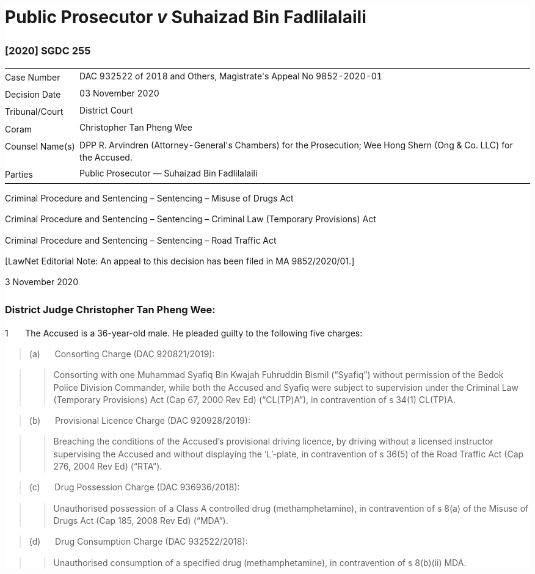 <style>.footnotes::before { content: "Footnotes:"; }</style>
# Public Prosecutor _v_ Suhaizad Bin Fadlilalaili  

### \[2020\] SGDC 255

<table id="info-table"><tbody><tr class="info-row"><td class="txt-label" style="padding: 4px 0px; white-space: nowrap" valign="top">Case Number</td><td class="txt-body">DAC 932522 of 2018 and Others, Magistrate's Appeal No 9852-2020-01</td></tr><tr class="info-row"><td class="txt-label" style="padding: 4px 0px; white-space: nowrap" valign="top">Decision Date</td><td class="txt-body">03 November 2020</td></tr><tr class="info-row"><td class="txt-label" style="padding: 4px 0px; white-space: nowrap" valign="top">Tribunal/Court</td><td class="txt-body">District Court</td></tr><tr class="info-row"><td class="txt-label" style="padding: 4px 0px; white-space: nowrap" valign="top">Coram</td><td class="txt-body">Christopher Tan Pheng Wee</td></tr><tr class="info-row"><td class="txt-label" style="padding: 4px 0px; white-space: nowrap" valign="top">Counsel Name(s)</td><td class="txt-body">DPP R. Arvindren (Attorney-General's Chambers) for the Prosecution; Wee Hong Shern (Ong &amp; Co. LLC) for the Accused.</td></tr><tr class="info-row"><td class="txt-label" style="padding: 4px 0px; white-space: nowrap" valign="top">Parties</td><td class="txt-body">Public Prosecutor — Suhaizad Bin Fadlilalaili</td></tr></tbody></table>

Criminal Procedure and Sentencing – Sentencing – Misuse of Drugs Act

Criminal Procedure and Sentencing – Sentencing – Criminal Law (Temporary Provisions) Act

Criminal Procedure and Sentencing – Sentencing – Road Traffic Act

\[LawNet Editorial Note: An appeal to this decision has been filed in MA 9852/2020/01.\]

3 November 2020

### District Judge Christopher Tan Pheng Wee:

1       The Accused is a 36-year-old male. He pleaded guilty to the following five charges:

> (a)      Consorting Charge (DAC 920821/2019):

>> Consorting with one Muhammad Syafiq Bin Kwajah Fuhruddin Bismil (“Syafiq”) without permission of the Bedok Police Division Commander, while both the Accused and Syafiq were subject to supervision under the Criminal Law (Temporary Provisions) Act (Cap 67, 2000 Rev Ed) (“CL(TP)A”), in contravention of s 34(1) CL(TP)A.

> (b)      Provisional Licence Charge (DAC 920928/2019):

>> Breaching the conditions of the Accused’s provisional driving licence, by driving without a licensed instructor supervising the Accused and without displaying the ‘L’-plate, in contravention of s 36(5) of the Road Traffic Act (Cap 276, 2004 Rev Ed) (“RTA”).

> (c)      Drug Possession Charge (DAC 936936/2018):

>> Unauthorised possession of a Class A controlled drug (methamphetamine), in contravention of s 8(a) of the Misuse of Drugs Act (Cap 185, 2008 Rev Ed) (“MDA”).

> (d)      Drug Consumption Charge (DAC 932522/2018):

>> Unauthorised consumption of a specified drug (methamphetamine), in contravention of s 8(b)(ii) MDA.


[^1]: SoF paragraph 26.
[^2]: SoF paragraphs 28 & 29.
[^3]: SoF paragraph 29.
[^4]: SoF paragraph 31.
[^5]: SOF paragraph 31.
[^6]: SoF paragraph 32.
[^7]: SoF paragraph 2.
[^8]: SoF paragraphs 1314.
[^9]: SoF paragraph 16.
[^10]: SoF paragraphs 4-8.
[^11]: SoF paragraph 19.
[^12]: SoF paragraph 21.
[^13]: SoF paragraph 22.
[^14]: Plea in mitigation, paragraph 5.
[^15]: Transcripts of hearing on 11 March 2020.